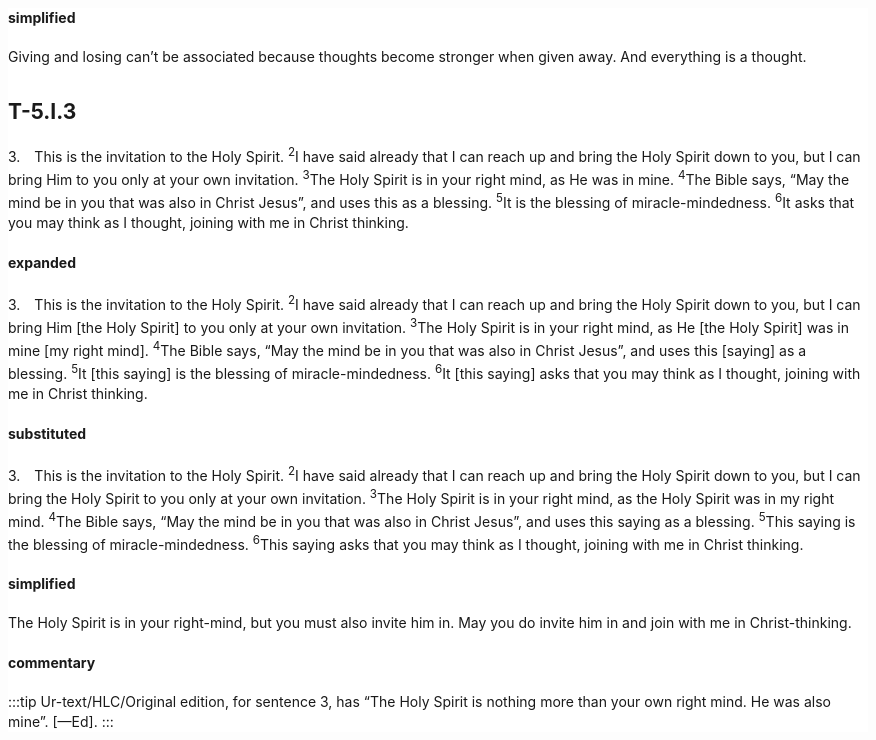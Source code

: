 #### simplified

Giving and losing can’t be associated because thoughts become stronger when given away. And everything is a thought.  

## T-5.I.3

<p id=p3 class=fip>
3.&emsp;This is the invitation to the Holy Spirit. 
<sup>2</sup>I have said already that I can reach up and bring the Holy Spirit down to you, but I can bring Him to you only at your own invitation. 
<sup>3</sup>The Holy Spirit is in your right mind, as He was in mine. 
<sup>4</sup>The Bible says, “May the mind be in you that was also in Christ Jesus”, and uses this as a blessing. 
<sup>5</sup>It is the blessing of miracle-mindedness. 
<sup>6</sup>It asks that you may think as I thought, joining with me in Christ thinking.
</p>

#### expanded

3.&emsp;This is the invitation to the Holy Spirit. 
<sup>2</sup>I have said already that I can reach up and bring the Holy Spirit down to you, but I can bring Him [the Holy Spirit] to you only at your own invitation. 
<sup>3</sup>The Holy Spirit is in your right mind, as He [the Holy Spirit] was in mine [my right mind]. 
<sup>4</sup>The Bible says, “May the mind be in you that was also in Christ Jesus”, and uses this [saying] as a blessing. 
<sup>5</sup>It [this saying] is the blessing of miracle-mindedness. 
<sup>6</sup>It [this saying] asks that you may think as I thought, joining with me in Christ thinking.

#### substituted

3.&emsp;This is the invitation to the Holy Spirit. 
<sup>2</sup>I have said already that I can reach up and bring the Holy Spirit down to you, but I can bring the Holy Spirit to you only at your own invitation. 
<sup>3</sup>The Holy Spirit is in your right mind, as the Holy Spirit was in my right mind. 
<sup>4</sup>The Bible says, “May the mind be in you that was also in Christ Jesus”, and uses this saying as a blessing. 
<sup>5</sup>This saying is the blessing of miracle-mindedness. 
<sup>6</sup>This saying asks that you may think as I thought, joining with me in Christ thinking.

#### simplified

The Holy Spirit is in your right-mind, but you must also invite him in. May you do invite him in and join with me in Christ-thinking.

#### commentary

:::tip
Ur-text/HLC/Original edition, for sentence 3, has “The Holy Spirit is nothing more than your own right mind. He was also mine”. [—Ed].
:::
